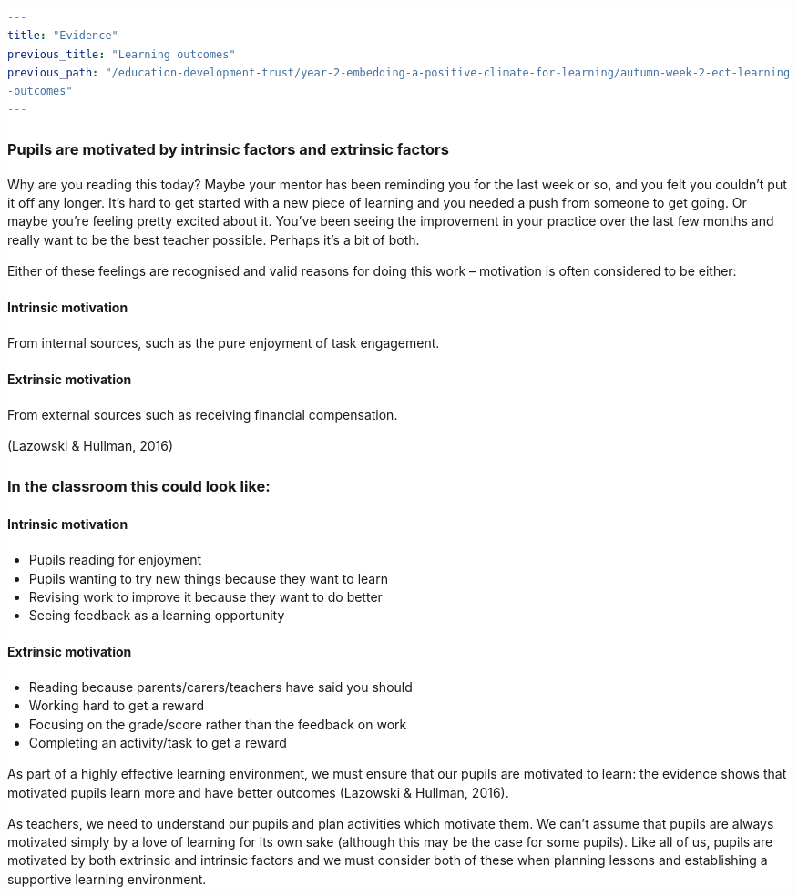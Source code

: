 ```yaml
---
title: "Evidence"
previous_title: "Learning outcomes"
previous_path: "/education-development-trust/year-2-embedding-a-positive-climate-for-learning/autumn-week-2-ect-learning-outcomes"
---
```


### Pupils are motivated by intrinsic factors and extrinsic factors

Why are you reading this today? Maybe your mentor has been reminding you for the last week or so, and you felt you couldn’t put it off any longer. It’s hard to get started with a new piece of learning and you needed a push from someone to get going. Or maybe you’re feeling pretty excited about it. You’ve been seeing the improvement in your practice over the last few months and really want to be the best teacher possible. Perhaps it’s a bit of both.

Either of these feelings are recognised and valid reasons for doing this work – motivation is often considered to be either:

#### Intrinsic motivation

From internal sources, such as the pure enjoyment of task engagement.

#### Extrinsic motivation

From external sources such as receiving financial compensation.

(Lazowski & Hullman, 2016)

### In the classroom this could look like:

#### Intrinsic motivation

- Pupils reading for enjoyment
- Pupils wanting to try new things because they want to learn
- Revising work to improve it because they want to do better
- Seeing feedback as a learning opportunity

#### Extrinsic motivation

- Reading because parents/carers/teachers have said you should
- Working hard to get a reward
- Focusing on the grade/score rather than the feedback on work
- Completing an activity/task to get a reward

As part of a highly effective learning environment, we must ensure that our pupils are motivated to learn: the evidence shows that motivated pupils learn more and have better outcomes (Lazowski & Hullman, 2016).

As teachers, we need to understand our pupils and plan activities which motivate them. We can’t assume that pupils are always motivated simply by a love of learning for its own sake (although this may be the case for some pupils). Like all of us, pupils are motivated by both extrinsic and intrinsic factors and we must consider both of these when planning lessons and establishing a supportive learning environment.
